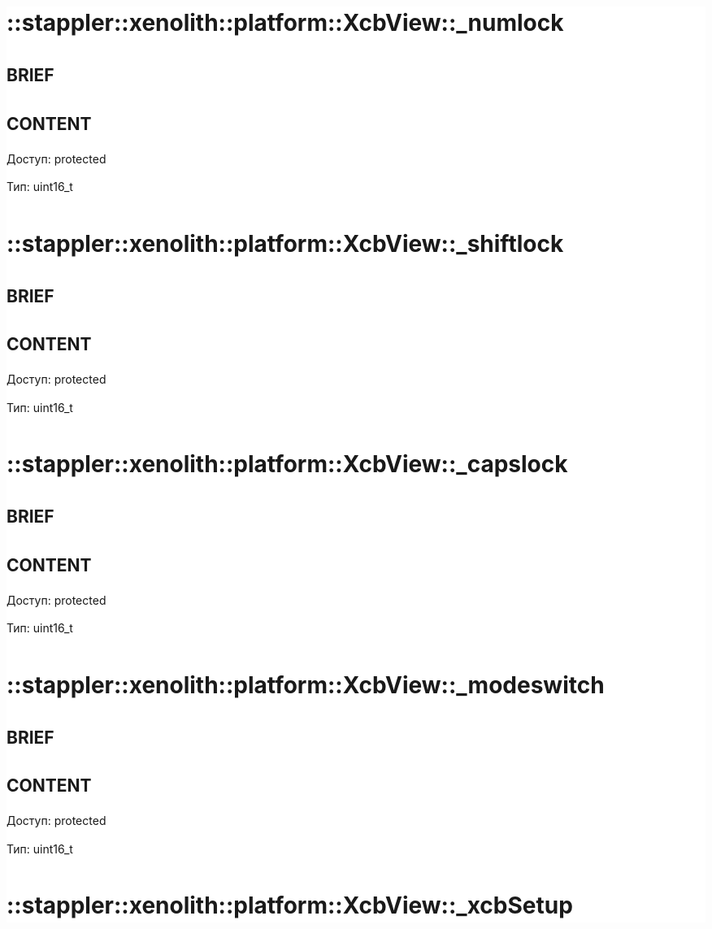 
# ::stappler::xenolith::platform::XcbView::_numlock

## BRIEF

## CONTENT

Доступ: protected

Тип: uint16_t


# ::stappler::xenolith::platform::XcbView::_shiftlock

## BRIEF

## CONTENT

Доступ: protected

Тип: uint16_t


# ::stappler::xenolith::platform::XcbView::_capslock

## BRIEF

## CONTENT

Доступ: protected

Тип: uint16_t


# ::stappler::xenolith::platform::XcbView::_modeswitch

## BRIEF

## CONTENT

Доступ: protected

Тип: uint16_t


# ::stappler::xenolith::platform::XcbView::_xcbSetup
